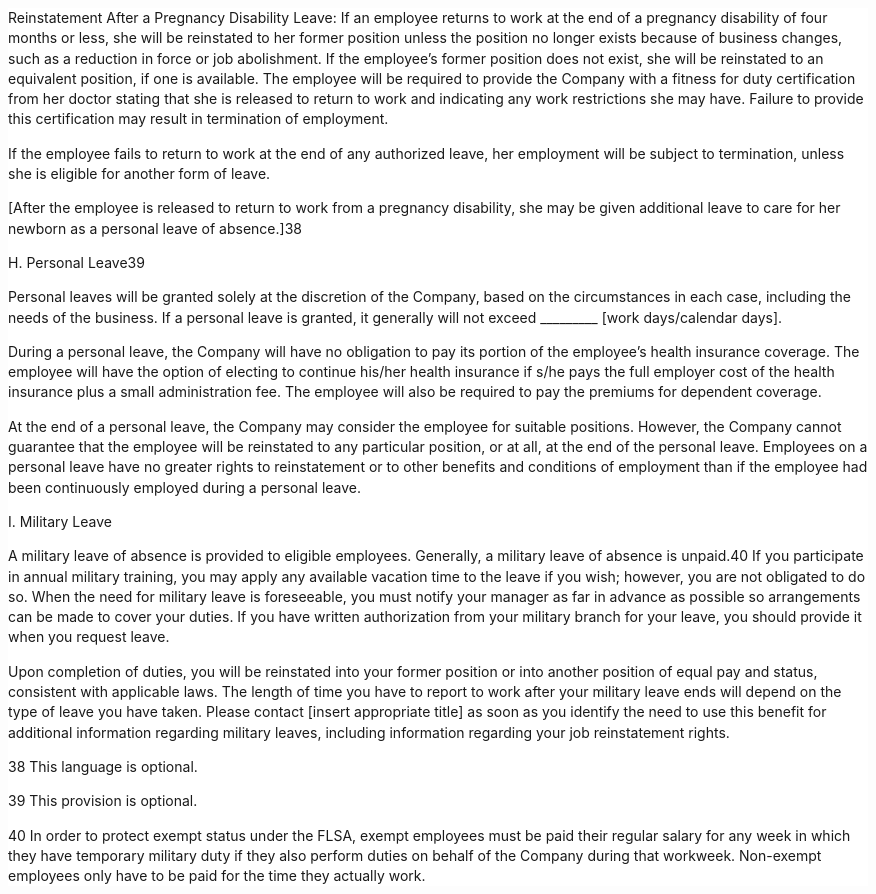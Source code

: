 
Reinstatement After a Pregnancy Disability Leave: If an employee returns to work at the end of a pregnancy disability of four months or less, she will be reinstated to her former position unless the position no longer exists because of business changes, such as a reduction in force or job abolishment. If the employee’s former position does not exist, she will be reinstated to an equivalent position, if one is available. The employee will be required to provide the Company with a fitness for duty certification from her doctor stating that she is released to return to work and indicating any work restrictions she may have. Failure to provide this certification may result in termination of employment.

If the employee fails to return to work at the end of any authorized leave, her employment will be subject to termination, unless she is eligible for another form of leave.

[After the employee is released to return to work from a pregnancy disability, she may be given additional leave to care for her newborn as a personal leave of absence.]38

H. Personal Leave39

Personal leaves will be granted solely at the discretion of the Company, based on the circumstances in each case, including the needs of the business. If a personal leave is granted, it generally will not exceed _________ [work days/calendar days].

During a personal leave, the Company will have no obligation to pay its portion of the employee’s health insurance coverage. The employee will have the option of electing to continue his/her health insurance if s/he pays the full employer cost of the health insurance plus a small administration fee. The employee will also be required to pay the premiums for dependent coverage.

At the end of a personal leave, the Company may consider the employee for suitable positions. However, the Company cannot guarantee that the employee will be reinstated to any particular position, or at all, at the end of the personal leave. Employees on a personal leave have no greater rights to reinstatement or to other benefits and conditions of employment than if the employee had been continuously employed during a personal leave.

I. Military Leave

A military leave of absence is provided to eligible employees. Generally, a military leave of absence is unpaid.40 If you participate in annual military training, you may apply any available vacation time to the leave if you wish; however, you are not obligated to do so. When the need for military leave is foreseeable, you must notify your manager as far in advance as possible so arrangements can be made to cover your duties. If you have written authorization from your military branch for your leave, you should provide it when you request leave.

Upon completion of duties, you will be reinstated into your former position or into another position of equal pay and status, consistent with applicable laws. The length of time you have to report to work after your military leave ends will depend on the type of leave you have taken. Please contact [insert appropriate title] as soon as you identify the need to use this benefit for additional information regarding military leaves, including information regarding your job reinstatement rights.

38 This language is optional.

39 This provision is optional.

40 In order to protect exempt status under the FLSA, exempt employees must be paid their regular salary for any week in which they have temporary military duty if they also perform duties on behalf of the Company during that workweek. Non-exempt employees only have to be paid for the time they actually work.
